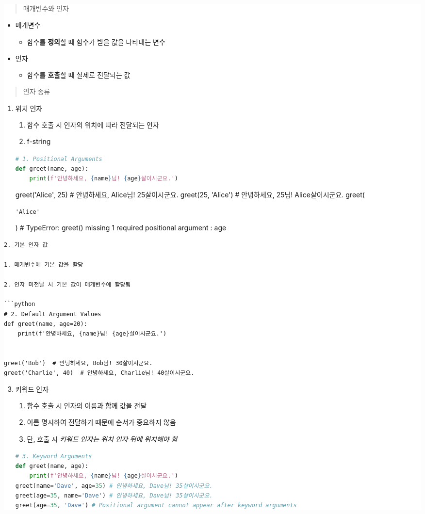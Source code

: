 > 매개변수와 인자

- 매개변수
  
  - 함수를 **정의**할 때 함수가 받을 값을 나타내는 변수

- 인자
  
  - 함수를 **호출**할 때 실제로 전달되는 값

> 인자 종류

1. 위치 인자
   
   1. 함수 호출 시 인자의 위치에 따라 전달되는 인자
   
   2. f-string
   
   ```python
   # 1. Positional Arguments
   def greet(name, age):
       print(f'안녕하세요, {name}님! {age}살이시군요.')
   ```
   
   greet('Alice', 25)  # 안녕하세요, Alice님! 25살이시군요.
   greet(25, 'Alice')  # 안녕하세요, 25님! Alice살이시군요.
   greet(
   
       'Alice'
   
   )  # TypeError: greet() missing 1 required positional argument : age

```
2. 기본 인자 값

1. 매개변수에 기본 값을 할당

2. 인자 미전달 시 기본 값이 매개변수에 할당됨

```python
# 2. Default Argument Values
def greet(name, age=20):
    print(f'안녕하세요, {name}님! {age}살이시군요.')


greet('Bob')  # 안녕하세요, Bob님! 30살이시군요.
greet('Charlie', 40)  # 안녕하세요, Charlie님! 40살이시군요.
```

3. 키워드 인자
   
   1. 함수 호출 시 인자의 이름과 함께 값을 전달
   
   2. 이름 명시하여 전달하기 때문에 순서가 중요하지 않음
   
   3. 단, 호출 시 *키워드 인자는 위치 인자 뒤에 위치해야 함*
   
   ```python
   # 3. Keyword Arguments
   def greet(name, age):
       print(f'안녕하세요, {name}님! {age}살이시군요.')
   greet(name='Dave', age=35) # 안녕하세요, Dave님! 35살이시군요.
   greet(age=35, name='Dave') # 안녕하세요, Dave님! 35살이시군요.
   greet(age=35, 'Dave') # Positional argument cannot appear after keyword arguments
   ```
